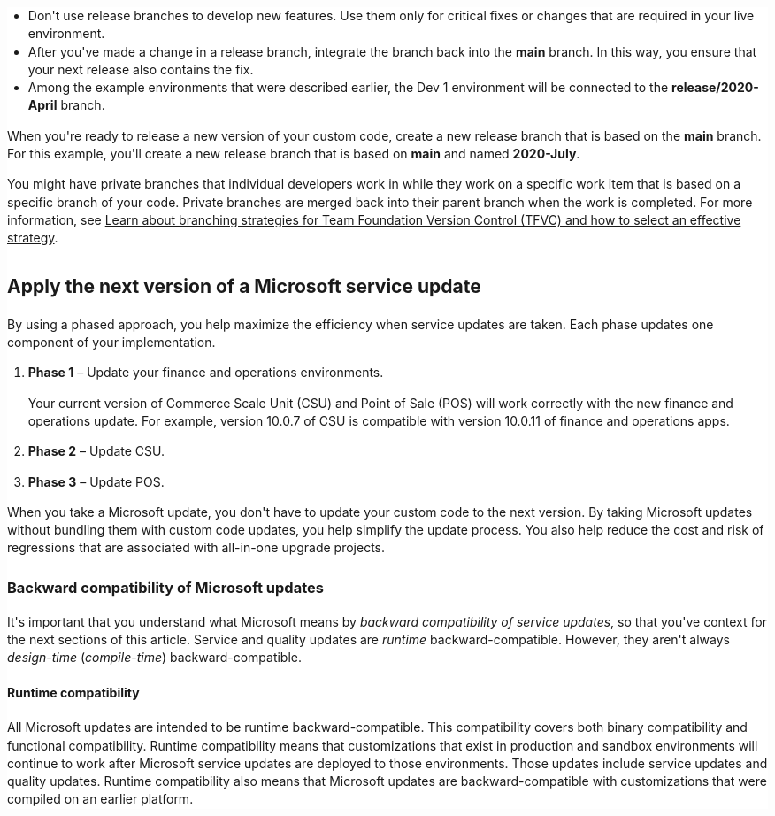 - Don't use release branches to develop new features. Use them only for critical fixes or changes that are required in your live environment.
- After you've made a change in a release branch, integrate the branch back into the **main** branch. In this way, you ensure that your next release also contains the fix.
- Among the example environments that were described earlier, the Dev 1 environment will be connected to the **release/2020-April** branch.

When you're ready to release a new version of your custom code, create a new release branch that is based on the **main** branch. For this example, you'll create a new release branch that is based on **main** and named **2020-July**.

You might have private branches that individual developers work in while they work on a specific work item that is based on a specific branch of your code. Private branches are merged back into their parent branch when the work is completed. For more information, see [Learn about branching strategies for Team Foundation Version Control (TFVC) and how to select an effective strategy](/azure/devops/repos/tfvc/branching-strategies-with-tfvc).

## <a id="apply-next-update"></a>Apply the next version of a Microsoft service update

By using a phased approach, you help maximize the efficiency when service updates are taken. Each phase updates one component of your implementation.

1. **Phase 1** – Update your finance and operations environments.

    Your current version of Commerce Scale Unit (CSU) and Point of Sale (POS) will work correctly with the new finance and operations update. For example, version 10.0.7 of CSU is compatible with version 10.0.11 of finance and operations apps.

2. **Phase 2** – Update CSU.
3. **Phase 3** – Update POS.

When you take a Microsoft update, you don't have to update your custom code to the next version. By taking Microsoft updates without bundling them with custom code updates, you help simplify the update process. You also help reduce the cost and risk of regressions that are associated with all-in-one upgrade projects.

### <a id="compatibility"></a>Backward compatibility of Microsoft updates

It's important that you understand what Microsoft means by *backward compatibility of service updates*, so that you've context for the next sections of this article. Service and quality updates are *runtime* backward-compatible. However, they aren't always *design-time* (*compile-time*) backward-compatible.

#### <a id="runtime-compatibility"></a>Runtime compatibility

All Microsoft updates are intended to be runtime backward-compatible. This compatibility covers both binary compatibility and functional compatibility. Runtime compatibility means that customizations that exist in production and sandbox environments will continue to work after Microsoft service updates are deployed to those environments. Those updates include service updates and quality updates. Runtime compatibility also means that Microsoft updates are backward-compatible with customizations that were compiled on an earlier platform.
